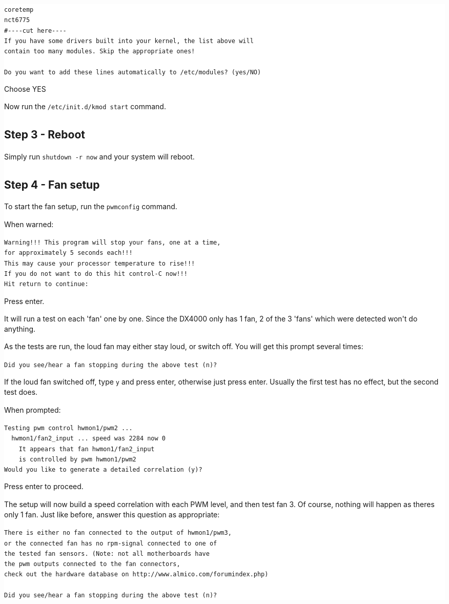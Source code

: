 ```
coretemp
nct6775
#----cut here----
If you have some drivers built into your kernel, the list above will
contain too many modules. Skip the appropriate ones!

Do you want to add these lines automatically to /etc/modules? (yes/NO)
```

Choose YES

Now run the `/etc/init.d/kmod start` command.

## Step 3 - Reboot

Simply run `shutdown -r now` and your system will reboot.

## Step 4 - Fan setup

To start the fan setup, run the `pwmconfig` command.

When warned:
```
Warning!!! This program will stop your fans, one at a time,
for approximately 5 seconds each!!!
This may cause your processor temperature to rise!!!
If you do not want to do this hit control-C now!!!
Hit return to continue:
```

Press enter.

It will run a test on each 'fan' one by one. Since the DX4000 only has 1 fan, 2 of the 3 'fans' which were detected won't do anything.

As the tests are run, the loud fan may either stay loud, or switch off. You will get this prompt several times:
```
Did you see/hear a fan stopping during the above test (n)?
```

If the loud fan switched off, type `y` and press enter, otherwise just press enter. Usually the first test has no effect, but the second test does.

When prompted:
```
Testing pwm control hwmon1/pwm2 ...
  hwmon1/fan2_input ... speed was 2284 now 0
    It appears that fan hwmon1/fan2_input
    is controlled by pwm hwmon1/pwm2
Would you like to generate a detailed correlation (y)?
```

Press enter to proceed.

The setup will now build a speed correlation with each PWM level, and then test fan 3. Of course, nothing will happen as theres only 1 fan. Just like before, answer this question as appropriate:
```
There is either no fan connected to the output of hwmon1/pwm3,
or the connected fan has no rpm-signal connected to one of
the tested fan sensors. (Note: not all motherboards have
the pwm outputs connected to the fan connectors,
check out the hardware database on http://www.almico.com/forumindex.php)

Did you see/hear a fan stopping during the above test (n)?
```
